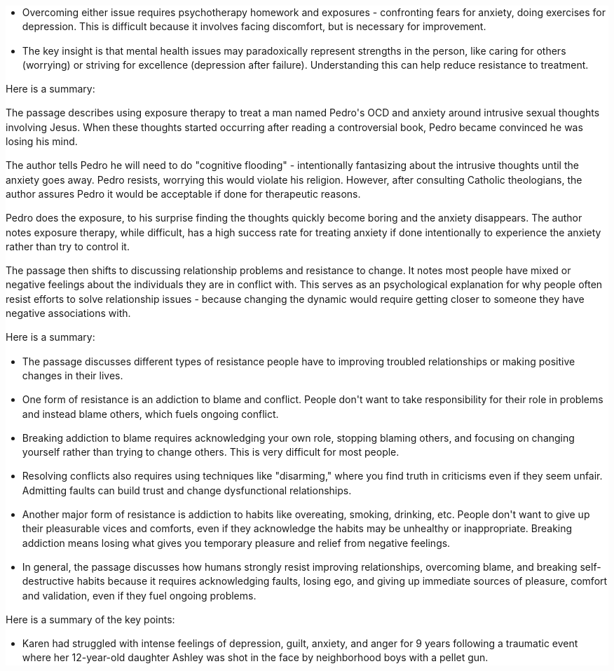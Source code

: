- Overcoming either issue requires psychotherapy homework and exposures - confronting fears for anxiety, doing exercises for depression. This is difficult because it involves facing discomfort, but is necessary for improvement. 

- The key insight is that mental health issues may paradoxically represent strengths in the person, like caring for others (worrying) or striving for excellence (depression after failure). Understanding this can help reduce resistance to treatment.

 Here is a summary:

The passage describes using exposure therapy to treat a man named Pedro's OCD and anxiety around intrusive sexual thoughts involving Jesus. When these thoughts started occurring after reading a controversial book, Pedro became convinced he was losing his mind. 

The author tells Pedro he will need to do "cognitive flooding" - intentionally fantasizing about the intrusive thoughts until the anxiety goes away. Pedro resists, worrying this would violate his religion. However, after consulting Catholic theologians, the author assures Pedro it would be acceptable if done for therapeutic reasons. 

Pedro does the exposure, to his surprise finding the thoughts quickly become boring and the anxiety disappears. The author notes exposure therapy, while difficult, has a high success rate for treating anxiety if done intentionally to experience the anxiety rather than try to control it. 

The passage then shifts to discussing relationship problems and resistance to change. It notes most people have mixed or negative feelings about the individuals they are in conflict with. This serves as an psychological explanation for why people often resist efforts to solve relationship issues - because changing the dynamic would require getting closer to someone they have negative associations with.

 Here is a summary:

- The passage discusses different types of resistance people have to improving troubled relationships or making positive changes in their lives.

- One form of resistance is an addiction to blame and conflict. People don't want to take responsibility for their role in problems and instead blame others, which fuels ongoing conflict. 

- Breaking addiction to blame requires acknowledging your own role, stopping blaming others, and focusing on changing yourself rather than trying to change others. This is very difficult for most people.

- Resolving conflicts also requires using techniques like "disarming," where you find truth in criticisms even if they seem unfair. Admitting faults can build trust and change dysfunctional relationships. 

- Another major form of resistance is addiction to habits like overeating, smoking, drinking, etc. People don't want to give up their pleasurable vices and comforts, even if they acknowledge the habits may be unhealthy or inappropriate. Breaking addiction means losing what gives you temporary pleasure and relief from negative feelings. 

- In general, the passage discusses how humans strongly resist improving relationships, overcoming blame, and breaking self-destructive habits because it requires acknowledging faults, losing ego, and giving up immediate sources of pleasure, comfort and validation, even if they fuel ongoing problems.

 Here is a summary of the key points:

- Karen had struggled with intense feelings of depression, guilt, anxiety, and anger for 9 years following a traumatic event where her 12-year-old daughter Ashley was shot in the face by neighborhood boys with a pellet gun. 
